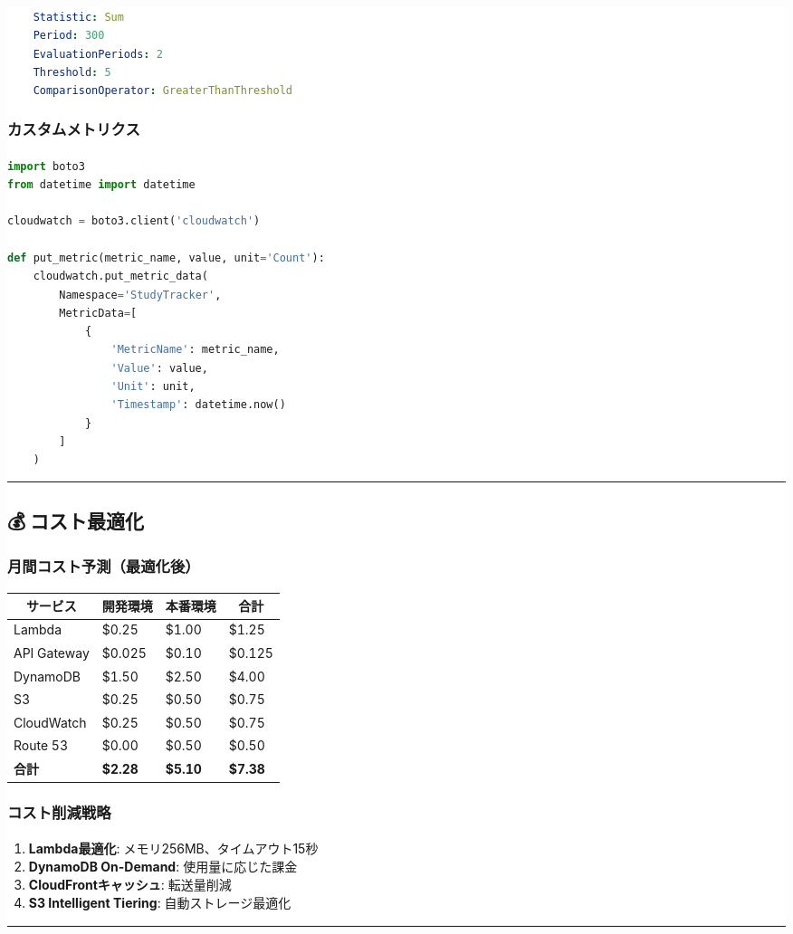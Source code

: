 ```yaml
    Statistic: Sum
    Period: 300
    EvaluationPeriods: 2
    Threshold: 5
    ComparisonOperator: GreaterThanThreshold
```

### カスタムメトリクス
```python
import boto3
from datetime import datetime

cloudwatch = boto3.client('cloudwatch')

def put_metric(metric_name, value, unit='Count'):
    cloudwatch.put_metric_data(
        Namespace='StudyTracker',
        MetricData=[
            {
                'MetricName': metric_name,
                'Value': value,
                'Unit': unit,
                'Timestamp': datetime.now()
            }
        ]
    )
```

---

## 💰 コスト最適化

### 月間コスト予測（最適化後）
| サービス | 開発環境 | 本番環境 | 合計 |
|----------|----------|----------|------|
| Lambda | $0.25 | $1.00 | $1.25 |
| API Gateway | $0.025 | $0.10 | $0.125 |
| DynamoDB | $1.50 | $2.50 | $4.00 |
| S3 | $0.25 | $0.50 | $0.75 |
| CloudWatch | $0.25 | $0.50 | $0.75 |
| Route 53 | $0.00 | $0.50 | $0.50 |
| **合計** | **$2.28** | **$5.10** | **$7.38** |

### コスト削減戦略
1. **Lambda最適化**: メモリ256MB、タイムアウト15秒
2. **DynamoDB On-Demand**: 使用量に応じた課金
3. **CloudFrontキャッシュ**: 転送量削減
4. **S3 Intelligent Tiering**: 自動ストレージ最適化

---